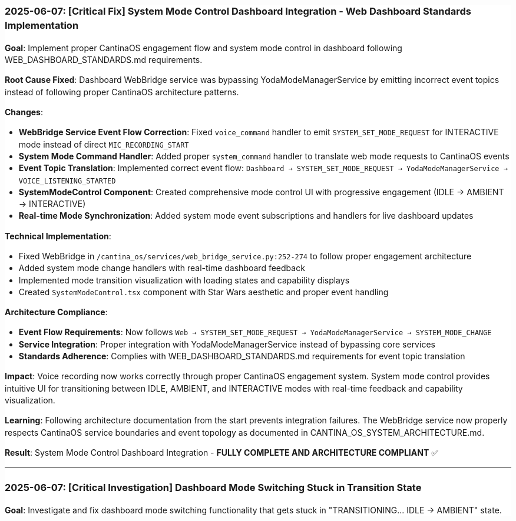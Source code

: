 
### 2025-06-07: [Critical Fix] System Mode Control Dashboard Integration - Web Dashboard Standards Implementation

**Goal**: Implement proper CantinaOS engagement flow and system mode control in dashboard following WEB_DASHBOARD_STANDARDS.md requirements.

**Root Cause Fixed**: Dashboard WebBridge service was bypassing YodaModeManagerService by emitting incorrect event topics instead of following proper CantinaOS architecture patterns.

**Changes**:
- **WebBridge Service Event Flow Correction**: Fixed `voice_command` handler to emit `SYSTEM_SET_MODE_REQUEST` for INTERACTIVE mode instead of direct `MIC_RECORDING_START`
- **System Mode Command Handler**: Added proper `system_command` handler to translate web mode requests to CantinaOS events  
- **Event Topic Translation**: Implemented correct event flow: `Dashboard → SYSTEM_SET_MODE_REQUEST → YodaModeManagerService → VOICE_LISTENING_STARTED`
- **SystemModeControl Component**: Created comprehensive mode control UI with progressive engagement (IDLE → AMBIENT → INTERACTIVE)
- **Real-time Mode Synchronization**: Added system mode event subscriptions and handlers for live dashboard updates

**Technical Implementation**:
- Fixed WebBridge in `/cantina_os/services/web_bridge_service.py:252-274` to follow proper engagement architecture
- Added system mode change handlers with real-time dashboard feedback
- Implemented mode transition visualization with loading states and capability displays
- Created `SystemModeControl.tsx` component with Star Wars aesthetic and proper event handling

**Architecture Compliance**: 
- **Event Flow Requirements**: Now follows `Web → SYSTEM_SET_MODE_REQUEST → YodaModeManagerService → SYSTEM_MODE_CHANGE`
- **Service Integration**: Proper integration with YodaModeManagerService instead of bypassing core services
- **Standards Adherence**: Complies with WEB_DASHBOARD_STANDARDS.md requirements for event topic translation

**Impact**: Voice recording now works correctly through proper CantinaOS engagement system. System mode control provides intuitive UI for transitioning between IDLE, AMBIENT, and INTERACTIVE modes with real-time feedback and capability visualization.

**Learning**: Following architecture documentation from the start prevents integration failures. The WebBridge service now properly respects CantinaOS service boundaries and event topology as documented in CANTINA_OS_SYSTEM_ARCHITECTURE.md.

**Result**: System Mode Control Dashboard Integration - **FULLY COMPLETE AND ARCHITECTURE COMPLIANT** ✅

---

### 2025-06-07: [Critical Investigation] Dashboard Mode Switching Stuck in Transition State

**Goal**: Investigate and fix dashboard mode switching functionality that gets stuck in "TRANSITIONING... IDLE → AMBIENT" state.
